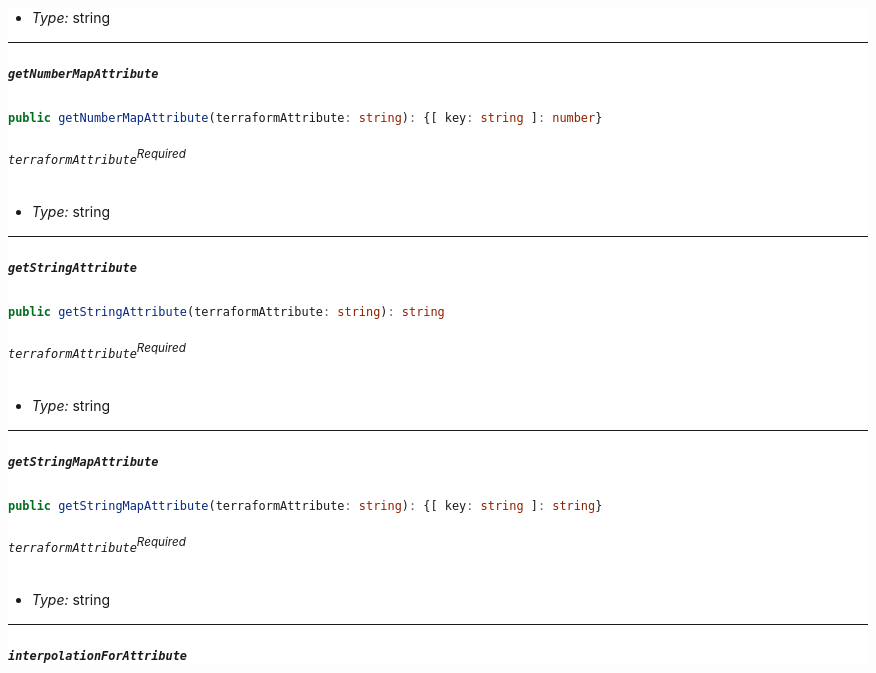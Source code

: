- *Type:* string

---

##### `getNumberMapAttribute` <a name="getNumberMapAttribute" id="@cdktf/provider-vault.dataVaultPolicyDocument.DataVaultPolicyDocument.getNumberMapAttribute"></a>

```typescript
public getNumberMapAttribute(terraformAttribute: string): {[ key: string ]: number}
```

###### `terraformAttribute`<sup>Required</sup> <a name="terraformAttribute" id="@cdktf/provider-vault.dataVaultPolicyDocument.DataVaultPolicyDocument.getNumberMapAttribute.parameter.terraformAttribute"></a>

- *Type:* string

---

##### `getStringAttribute` <a name="getStringAttribute" id="@cdktf/provider-vault.dataVaultPolicyDocument.DataVaultPolicyDocument.getStringAttribute"></a>

```typescript
public getStringAttribute(terraformAttribute: string): string
```

###### `terraformAttribute`<sup>Required</sup> <a name="terraformAttribute" id="@cdktf/provider-vault.dataVaultPolicyDocument.DataVaultPolicyDocument.getStringAttribute.parameter.terraformAttribute"></a>

- *Type:* string

---

##### `getStringMapAttribute` <a name="getStringMapAttribute" id="@cdktf/provider-vault.dataVaultPolicyDocument.DataVaultPolicyDocument.getStringMapAttribute"></a>

```typescript
public getStringMapAttribute(terraformAttribute: string): {[ key: string ]: string}
```

###### `terraformAttribute`<sup>Required</sup> <a name="terraformAttribute" id="@cdktf/provider-vault.dataVaultPolicyDocument.DataVaultPolicyDocument.getStringMapAttribute.parameter.terraformAttribute"></a>

- *Type:* string

---

##### `interpolationForAttribute` <a name="interpolationForAttribute" id="@cdktf/provider-vault.dataVaultPolicyDocument.DataVaultPolicyDocument.interpolationForAttribute"></a>
